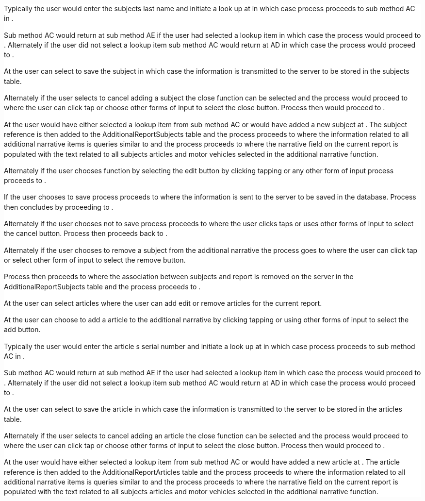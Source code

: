 Typically the user would enter the subjects last name and initiate a look up at in which case process proceeds to sub method AC in .

Sub method AC would return at sub method AE if the user had selected a lookup item in which case the process would proceed to . Alternately if the user did not select a lookup item sub method AC would return at AD in which case the process would proceed to .

At the user can select to save the subject in which case the information is transmitted to the server to be stored in the subjects table.

Alternately if the user selects to cancel adding a subject the close function can be selected and the process would proceed to where the user can click tap or choose other forms of input to select the close button. Process then would proceed to .

At the user would have either selected a lookup item from sub method AC or would have added a new subject at . The subject reference is then added to the AdditionalReportSubjects table and the process proceeds to where the information related to all additional narrative items is queries similar to and the process proceeds to where the narrative field on the current report is populated with the text related to all subjects articles and motor vehicles selected in the additional narrative function.

Alternately if the user chooses function by selecting the edit button by clicking tapping or any other form of input process proceeds to .

If the user chooses to save process proceeds to where the information is sent to the server to be saved in the database. Process then concludes by proceeding to .

Alternately if the user chooses not to save process proceeds to where the user clicks taps or uses other forms of input to select the cancel button. Process then proceeds back to .

Alternately if the user chooses to remove a subject from the additional narrative the process goes to where the user can click tap or select other form of input to select the remove button.

Process then proceeds to where the association between subjects and report is removed on the server in the AdditionalReportSubjects table and the process proceeds to .

At the user can select articles where the user can add edit or remove articles for the current report.

At the user can choose to add a article to the additional narrative by clicking tapping or using other forms of input to select the add button.

Typically the user would enter the article s serial number and initiate a look up at in which case process proceeds to sub method AC in .

Sub method AC would return at sub method AE if the user had selected a lookup item in which case the process would proceed to . Alternately if the user did not select a lookup item sub method AC would return at AD in which case the process would proceed to .

At the user can select to save the article in which case the information is transmitted to the server to be stored in the articles table.

Alternately if the user selects to cancel adding an article the close function can be selected and the process would proceed to where the user can click tap or choose other forms of input to select the close button. Process then would proceed to .

At the user would have either selected a lookup item from sub method AC or would have added a new article at . The article reference is then added to the AdditionalReportArticles table and the process proceeds to where the information related to all additional narrative items is queries similar to and the process proceeds to where the narrative field on the current report is populated with the text related to all subjects articles and motor vehicles selected in the additional narrative function.
